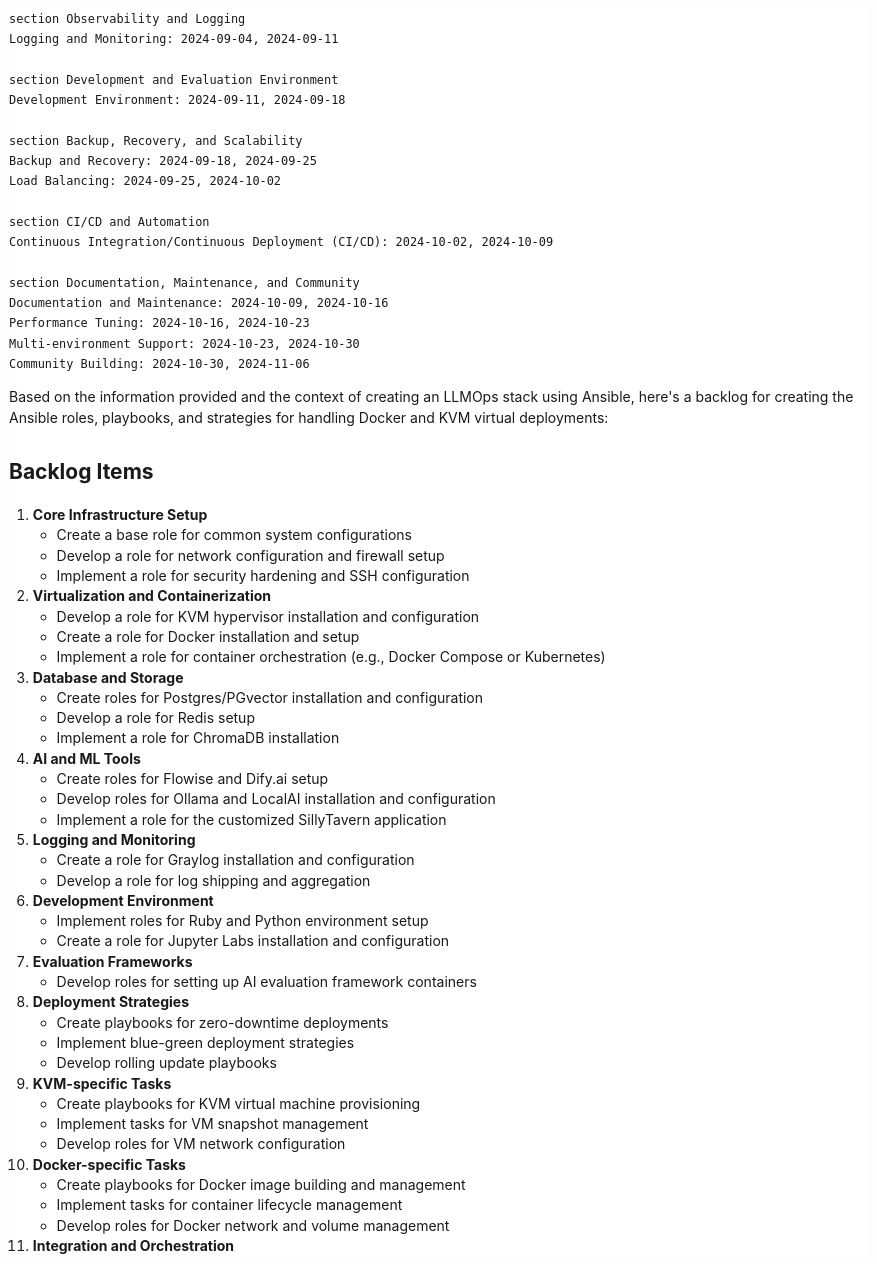 ``` mermaid!
section Observability and Logging
Logging and Monitoring: 2024-09-04, 2024-09-11

section Development and Evaluation Environment
Development Environment: 2024-09-11, 2024-09-18

section Backup, Recovery, and Scalability
Backup and Recovery: 2024-09-18, 2024-09-25
Load Balancing: 2024-09-25, 2024-10-02

section CI/CD and Automation
Continuous Integration/Continuous Deployment (CI/CD): 2024-10-02, 2024-10-09

section Documentation, Maintenance, and Community
Documentation and Maintenance: 2024-10-09, 2024-10-16
Performance Tuning: 2024-10-16, 2024-10-23
Multi-environment Support: 2024-10-23, 2024-10-30
Community Building: 2024-10-30, 2024-11-06
```

Based on the information provided and the context of creating an LLMOps stack using Ansible, here's a backlog for creating the Ansible roles, playbooks, and strategies for handling Docker and KVM virtual deployments:

## Backlog Items

1.  **Core Infrastructure Setup**
    - Create a base role for common system configurations
    - Develop a role for network configuration and firewall setup
    - Implement a role for security hardening and SSH configuration
2.  **Virtualization and Containerization**
    - Develop a role for KVM hypervisor installation and configuration
    - Create a role for Docker installation and setup
    - Implement a role for container orchestration (e.g., Docker Compose or Kubernetes)
3.  **Database and Storage**
    - Create roles for Postgres/PGvector installation and configuration
    - Develop a role for Redis setup
    - Implement a role for ChromaDB installation
4.  **AI and ML Tools**
    - Create roles for Flowise and Dify.ai setup
    - Develop roles for Ollama and LocalAI installation and configuration
    - Implement a role for the customized SillyTavern application
5.  **Logging and Monitoring**
    - Create a role for Graylog installation and configuration
    - Develop a role for log shipping and aggregation
6.  **Development Environment**
    - Implement roles for Ruby and Python environment setup
    - Create a role for Jupyter Labs installation and configuration
7.  **Evaluation Frameworks**
    - Develop roles for setting up AI evaluation framework containers
8.  **Deployment Strategies**
    - Create playbooks for zero-downtime deployments
    - Implement blue-green deployment strategies
    - Develop rolling update playbooks
9.  **KVM-specific Tasks**
    - Create playbooks for KVM virtual machine provisioning
    - Implement tasks for VM snapshot management
    - Develop roles for VM network configuration
10. **Docker-specific Tasks**
    - Create playbooks for Docker image building and management
    - Implement tasks for container lifecycle management
    - Develop roles for Docker network and volume management
11. **Integration and Orchestration**